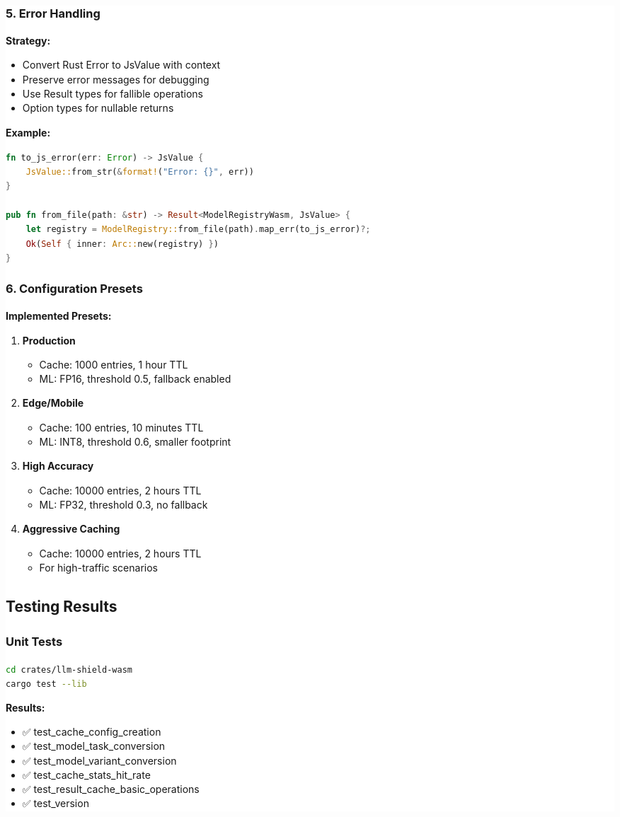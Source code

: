 ### 5. Error Handling

**Strategy:**
- Convert Rust Error to JsValue with context
- Preserve error messages for debugging
- Use Result types for fallible operations
- Option types for nullable returns

**Example:**
```rust
fn to_js_error(err: Error) -> JsValue {
    JsValue::from_str(&format!("Error: {}", err))
}

pub fn from_file(path: &str) -> Result<ModelRegistryWasm, JsValue> {
    let registry = ModelRegistry::from_file(path).map_err(to_js_error)?;
    Ok(Self { inner: Arc::new(registry) })
}
```

### 6. Configuration Presets

**Implemented Presets:**

1. **Production**
   - Cache: 1000 entries, 1 hour TTL
   - ML: FP16, threshold 0.5, fallback enabled

2. **Edge/Mobile**
   - Cache: 100 entries, 10 minutes TTL
   - ML: INT8, threshold 0.6, smaller footprint

3. **High Accuracy**
   - Cache: 10000 entries, 2 hours TTL
   - ML: FP32, threshold 0.3, no fallback

4. **Aggressive Caching**
   - Cache: 10000 entries, 2 hours TTL
   - For high-traffic scenarios

## Testing Results

### Unit Tests

```bash
cd crates/llm-shield-wasm
cargo test --lib
```

**Results:**
- ✅ test_cache_config_creation
- ✅ test_model_task_conversion
- ✅ test_model_variant_conversion
- ✅ test_cache_stats_hit_rate
- ✅ test_result_cache_basic_operations
- ✅ test_version
